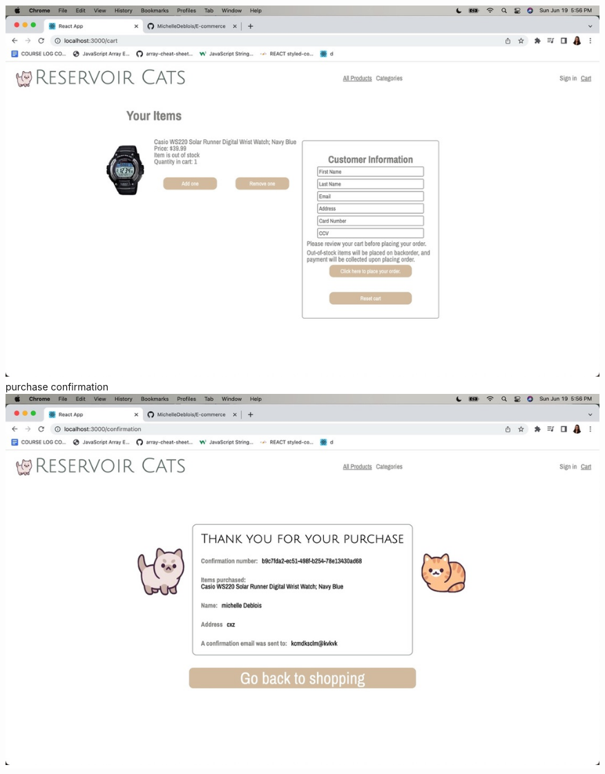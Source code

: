 <img src="./server/assets/876EBBE5-2246-47B3-A2A8-CCA594B1A133_1_105_c.jpeg" style="width: 100%;" />
purchase confirmation
<img src="./server/assets/ACA53346-3094-40EA-B185-9DDFC9FB8560_1_105_c.jpeg" style="width: 100%;" />

